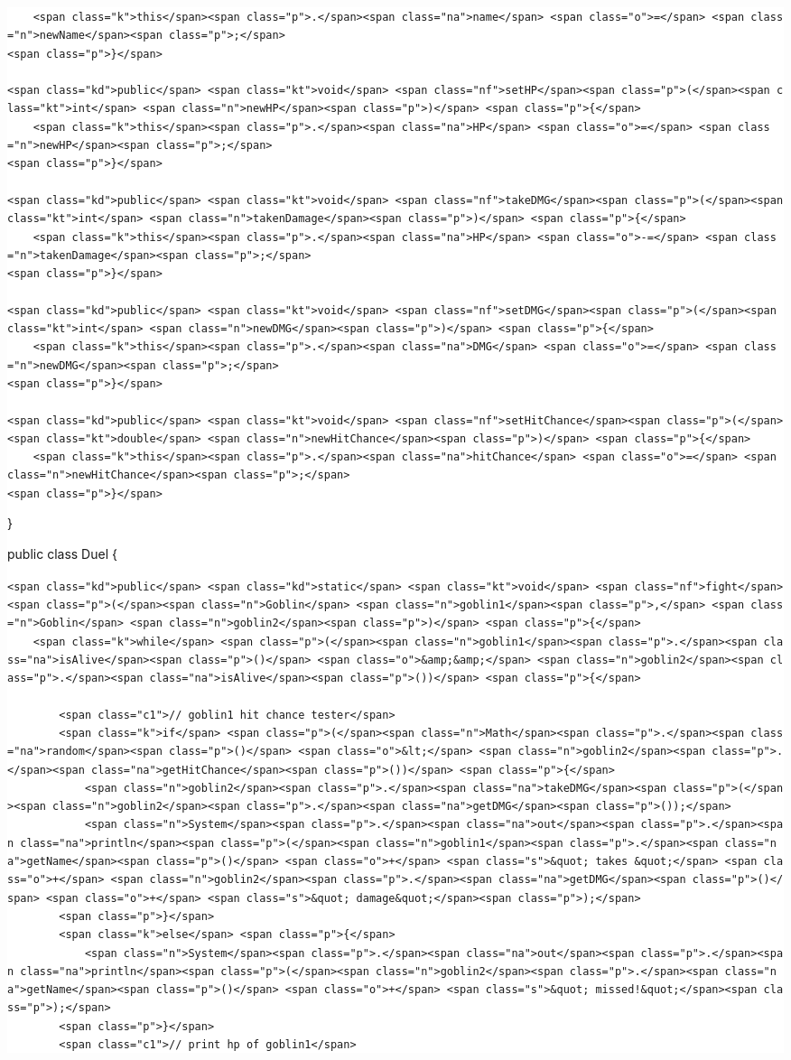         <span class="k">this</span><span class="p">.</span><span class="na">name</span> <span class="o">=</span> <span class="n">newName</span><span class="p">;</span>
    <span class="p">}</span>

    <span class="kd">public</span> <span class="kt">void</span> <span class="nf">setHP</span><span class="p">(</span><span class="kt">int</span> <span class="n">newHP</span><span class="p">)</span> <span class="p">{</span>
        <span class="k">this</span><span class="p">.</span><span class="na">HP</span> <span class="o">=</span> <span class="n">newHP</span><span class="p">;</span>
    <span class="p">}</span>

    <span class="kd">public</span> <span class="kt">void</span> <span class="nf">takeDMG</span><span class="p">(</span><span class="kt">int</span> <span class="n">takenDamage</span><span class="p">)</span> <span class="p">{</span>
        <span class="k">this</span><span class="p">.</span><span class="na">HP</span> <span class="o">-=</span> <span class="n">takenDamage</span><span class="p">;</span>
    <span class="p">}</span>

    <span class="kd">public</span> <span class="kt">void</span> <span class="nf">setDMG</span><span class="p">(</span><span class="kt">int</span> <span class="n">newDMG</span><span class="p">)</span> <span class="p">{</span>
        <span class="k">this</span><span class="p">.</span><span class="na">DMG</span> <span class="o">=</span> <span class="n">newDMG</span><span class="p">;</span>
    <span class="p">}</span>

    <span class="kd">public</span> <span class="kt">void</span> <span class="nf">setHitChance</span><span class="p">(</span><span class="kt">double</span> <span class="n">newHitChance</span><span class="p">)</span> <span class="p">{</span>
        <span class="k">this</span><span class="p">.</span><span class="na">hitChance</span> <span class="o">=</span> <span class="n">newHitChance</span><span class="p">;</span>
    <span class="p">}</span>
<span class="p">}</span>

<span class="kd">public</span> <span class="kd">class</span> <span class="nc">Duel</span> <span class="p">{</span>

    <span class="kd">public</span> <span class="kd">static</span> <span class="kt">void</span> <span class="nf">fight</span><span class="p">(</span><span class="n">Goblin</span> <span class="n">goblin1</span><span class="p">,</span> <span class="n">Goblin</span> <span class="n">goblin2</span><span class="p">)</span> <span class="p">{</span>
        <span class="k">while</span> <span class="p">(</span><span class="n">goblin1</span><span class="p">.</span><span class="na">isAlive</span><span class="p">()</span> <span class="o">&amp;&amp;</span> <span class="n">goblin2</span><span class="p">.</span><span class="na">isAlive</span><span class="p">())</span> <span class="p">{</span>

            <span class="c1">// goblin1 hit chance tester</span>
            <span class="k">if</span> <span class="p">(</span><span class="n">Math</span><span class="p">.</span><span class="na">random</span><span class="p">()</span> <span class="o">&lt;</span> <span class="n">goblin2</span><span class="p">.</span><span class="na">getHitChance</span><span class="p">())</span> <span class="p">{</span>
                <span class="n">goblin2</span><span class="p">.</span><span class="na">takeDMG</span><span class="p">(</span><span class="n">goblin2</span><span class="p">.</span><span class="na">getDMG</span><span class="p">());</span>
                <span class="n">System</span><span class="p">.</span><span class="na">out</span><span class="p">.</span><span class="na">println</span><span class="p">(</span><span class="n">goblin1</span><span class="p">.</span><span class="na">getName</span><span class="p">()</span> <span class="o">+</span> <span class="s">&quot; takes &quot;</span> <span class="o">+</span> <span class="n">goblin2</span><span class="p">.</span><span class="na">getDMG</span><span class="p">()</span> <span class="o">+</span> <span class="s">&quot; damage&quot;</span><span class="p">);</span>
            <span class="p">}</span>
            <span class="k">else</span> <span class="p">{</span>
                <span class="n">System</span><span class="p">.</span><span class="na">out</span><span class="p">.</span><span class="na">println</span><span class="p">(</span><span class="n">goblin2</span><span class="p">.</span><span class="na">getName</span><span class="p">()</span> <span class="o">+</span> <span class="s">&quot; missed!&quot;</span><span class="p">);</span>
            <span class="p">}</span>
            <span class="c1">// print hp of goblin1</span>
